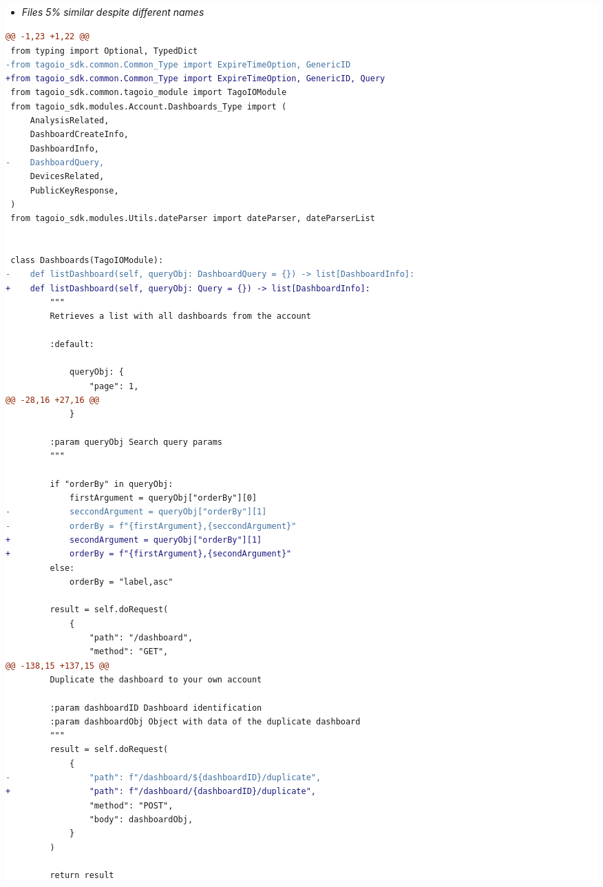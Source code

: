  * *Files 5% similar despite different names*

```diff
@@ -1,23 +1,22 @@
 from typing import Optional, TypedDict
-from tagoio_sdk.common.Common_Type import ExpireTimeOption, GenericID
+from tagoio_sdk.common.Common_Type import ExpireTimeOption, GenericID, Query
 from tagoio_sdk.common.tagoio_module import TagoIOModule
 from tagoio_sdk.modules.Account.Dashboards_Type import (
     AnalysisRelated,
     DashboardCreateInfo,
     DashboardInfo,
-    DashboardQuery,
     DevicesRelated,
     PublicKeyResponse,
 )
 from tagoio_sdk.modules.Utils.dateParser import dateParser, dateParserList
 
 
 class Dashboards(TagoIOModule):
-    def listDashboard(self, queryObj: DashboardQuery = {}) -> list[DashboardInfo]:
+    def listDashboard(self, queryObj: Query = {}) -> list[DashboardInfo]:
         """
         Retrieves a list with all dashboards from the account
 
         :default:
 
             queryObj: {
                 "page": 1,
@@ -28,16 +27,16 @@
             }
 
         :param queryObj Search query params
         """
 
         if "orderBy" in queryObj:
             firstArgument = queryObj["orderBy"][0]
-            seccondArgument = queryObj["orderBy"][1]
-            orderBy = f"{firstArgument},{seccondArgument}"
+            secondArgument = queryObj["orderBy"][1]
+            orderBy = f"{firstArgument},{secondArgument}"
         else:
             orderBy = "label,asc"
 
         result = self.doRequest(
             {
                 "path": "/dashboard",
                 "method": "GET",
@@ -138,15 +137,15 @@
         Duplicate the dashboard to your own account
 
         :param dashboardID Dashboard identification
         :param dashboardObj Object with data of the duplicate dashboard
         """
         result = self.doRequest(
             {
-                "path": f"/dashboard/${dashboardID}/duplicate",
+                "path": f"/dashboard/{dashboardID}/duplicate",
                 "method": "POST",
                 "body": dashboardObj,
             }
         )
 
         return result
```